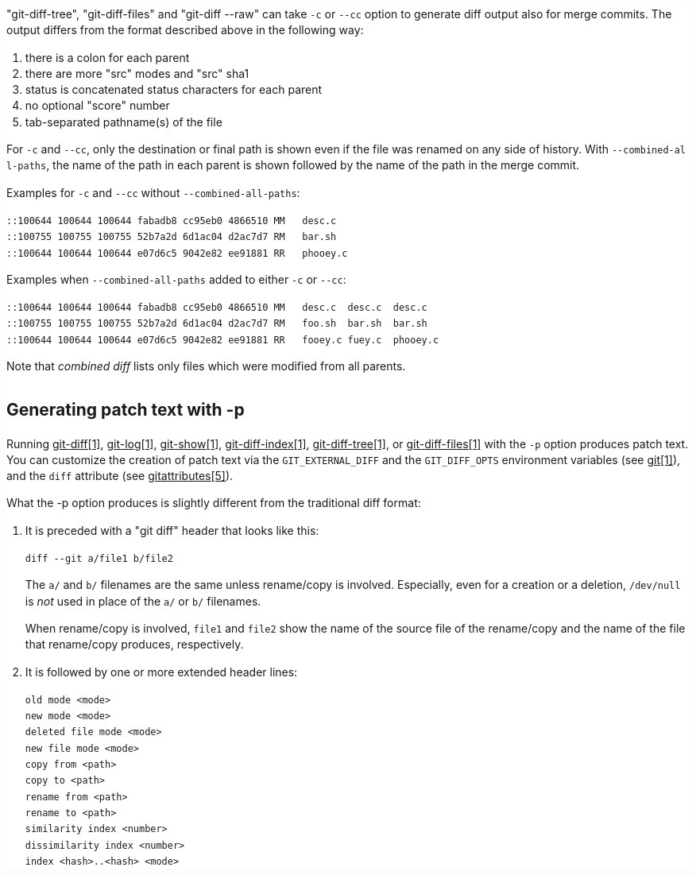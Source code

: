 "git-diff-tree", "git-diff-files" and "git-diff --raw" can take `-c` or `--cc` option to generate diff output also for merge commits. The output differs from the format described above in the following way:

1. there is a colon for each parent
2. there are more "src" modes and "src" sha1
3. status is concatenated status characters for each parent
4. no optional "score" number
5. tab-separated pathname(s) of the file

For `-c` and `--cc`, only the destination or final path is shown even if the file was renamed on any side of history. With `--combined-all-paths`, the name of the path in each parent is shown followed by the name of the path in the merge commit.

Examples for `-c` and `--cc` without `--combined-all-paths`:

```
::100644 100644 100644 fabadb8 cc95eb0 4866510 MM	desc.c
::100755 100755 100755 52b7a2d 6d1ac04 d2ac7d7 RM	bar.sh
::100644 100644 100644 e07d6c5 9042e82 ee91881 RR	phooey.c
```

Examples when `--combined-all-paths` added to either `-c` or `--cc`:

```
::100644 100644 100644 fabadb8 cc95eb0 4866510 MM	desc.c	desc.c	desc.c
::100755 100755 100755 52b7a2d 6d1ac04 d2ac7d7 RM	foo.sh	bar.sh	bar.sh
::100644 100644 100644 e07d6c5 9042e82 ee91881 RR	fooey.c	fuey.c	phooey.c
```

Note that *combined diff* lists only files which were modified from all parents.

## Generating patch text with -p

Running [git-diff[1]](../git-diff), [git-log[1]](../git-log), [git-show[1]](../git-show), [git-diff-index[1]](../git-diff-index), [git-diff-tree[1]](../git-diff-tree), or [git-diff-files[1]](../git-diff-files) with the `-p` option produces patch text. You can customize the creation of patch text via the `GIT_EXTERNAL_DIFF` and the `GIT_DIFF_OPTS` environment variables (see [git[1]](../git)), and the `diff` attribute (see [gitattributes[5]](../../5/gitattributes)).

What the -p option produces is slightly different from the traditional diff format:

1. It is preceded with a "git diff" header that looks like this:

   ```
   diff --git a/file1 b/file2
   ```

   The `a/` and `b/` filenames are the same unless rename/copy is involved. Especially, even for a creation or a deletion, `/dev/null` is *not* used in place of the `a/` or `b/` filenames.

   When rename/copy is involved, `file1` and `file2` show the name of the source file of the rename/copy and the name of the file that rename/copy produces, respectively.

2. It is followed by one or more extended header lines:

   ```
   old mode <mode>
   new mode <mode>
   deleted file mode <mode>
   new file mode <mode>
   copy from <path>
   copy to <path>
   rename from <path>
   rename to <path>
   similarity index <number>
   dissimilarity index <number>
   index <hash>..<hash> <mode>
   ```
